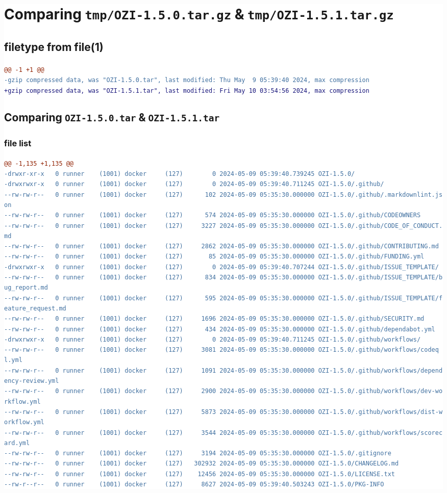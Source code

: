 # Comparing `tmp/OZI-1.5.0.tar.gz` & `tmp/OZI-1.5.1.tar.gz`

## filetype from file(1)

```diff
@@ -1 +1 @@
-gzip compressed data, was "OZI-1.5.0.tar", last modified: Thu May  9 05:39:40 2024, max compression
+gzip compressed data, was "OZI-1.5.1.tar", last modified: Fri May 10 03:54:56 2024, max compression
```

## Comparing `OZI-1.5.0.tar` & `OZI-1.5.1.tar`

### file list

```diff
@@ -1,135 +1,135 @@
-drwxr-xr-x   0 runner    (1001) docker     (127)        0 2024-05-09 05:39:40.739245 OZI-1.5.0/
-drwxrwxr-x   0 runner    (1001) docker     (127)        0 2024-05-09 05:39:40.711245 OZI-1.5.0/.github/
--rw-rw-r--   0 runner    (1001) docker     (127)      102 2024-05-09 05:35:30.000000 OZI-1.5.0/.github/.markdownlint.json
--rw-rw-r--   0 runner    (1001) docker     (127)      574 2024-05-09 05:35:30.000000 OZI-1.5.0/.github/CODEOWNERS
--rw-rw-r--   0 runner    (1001) docker     (127)     3227 2024-05-09 05:35:30.000000 OZI-1.5.0/.github/CODE_OF_CONDUCT.md
--rw-rw-r--   0 runner    (1001) docker     (127)     2862 2024-05-09 05:35:30.000000 OZI-1.5.0/.github/CONTRIBUTING.md
--rw-rw-r--   0 runner    (1001) docker     (127)       85 2024-05-09 05:35:30.000000 OZI-1.5.0/.github/FUNDING.yml
-drwxrwxr-x   0 runner    (1001) docker     (127)        0 2024-05-09 05:39:40.707244 OZI-1.5.0/.github/ISSUE_TEMPLATE/
--rw-rw-r--   0 runner    (1001) docker     (127)      834 2024-05-09 05:35:30.000000 OZI-1.5.0/.github/ISSUE_TEMPLATE/bug_report.md
--rw-rw-r--   0 runner    (1001) docker     (127)      595 2024-05-09 05:35:30.000000 OZI-1.5.0/.github/ISSUE_TEMPLATE/feature_request.md
--rw-rw-r--   0 runner    (1001) docker     (127)     1696 2024-05-09 05:35:30.000000 OZI-1.5.0/.github/SECURITY.md
--rw-rw-r--   0 runner    (1001) docker     (127)      434 2024-05-09 05:35:30.000000 OZI-1.5.0/.github/dependabot.yml
-drwxrwxr-x   0 runner    (1001) docker     (127)        0 2024-05-09 05:39:40.711245 OZI-1.5.0/.github/workflows/
--rw-rw-r--   0 runner    (1001) docker     (127)     3081 2024-05-09 05:35:30.000000 OZI-1.5.0/.github/workflows/codeql.yml
--rw-rw-r--   0 runner    (1001) docker     (127)     1091 2024-05-09 05:35:30.000000 OZI-1.5.0/.github/workflows/dependency-review.yml
--rw-rw-r--   0 runner    (1001) docker     (127)     2900 2024-05-09 05:35:30.000000 OZI-1.5.0/.github/workflows/dev-workflow.yml
--rw-rw-r--   0 runner    (1001) docker     (127)     5873 2024-05-09 05:35:30.000000 OZI-1.5.0/.github/workflows/dist-workflow.yml
--rw-rw-r--   0 runner    (1001) docker     (127)     3544 2024-05-09 05:35:30.000000 OZI-1.5.0/.github/workflows/scorecard.yml
--rw-rw-r--   0 runner    (1001) docker     (127)     3194 2024-05-09 05:35:30.000000 OZI-1.5.0/.gitignore
--rw-rw-r--   0 runner    (1001) docker     (127)   302932 2024-05-09 05:35:30.000000 OZI-1.5.0/CHANGELOG.md
--rw-rw-r--   0 runner    (1001) docker     (127)    12456 2024-05-09 05:35:30.000000 OZI-1.5.0/LICENSE.txt
--rw-r--r--   0 runner    (1001) docker     (127)     8627 2024-05-09 05:39:40.503243 OZI-1.5.0/PKG-INFO
```